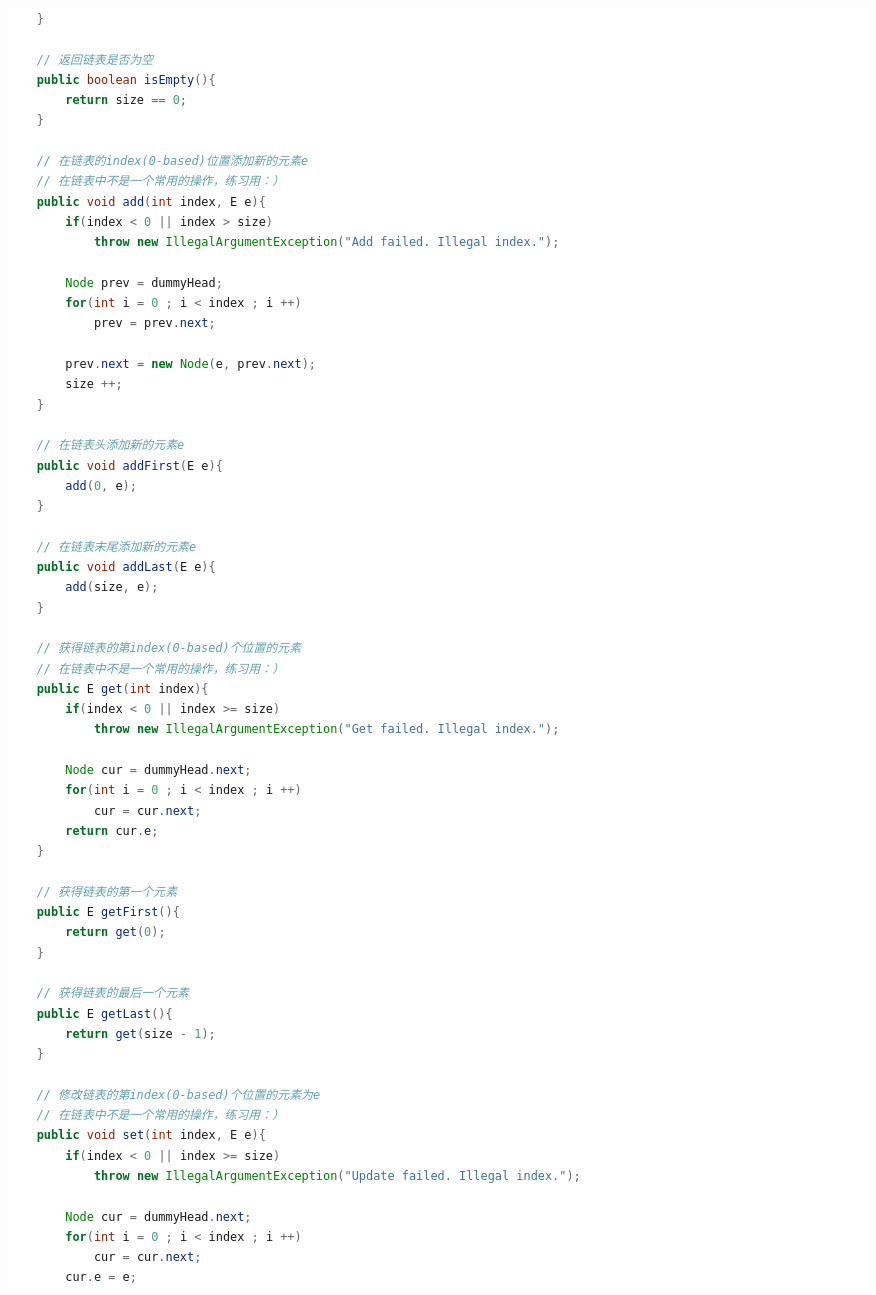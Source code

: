 ```java
    }

    // 返回链表是否为空
    public boolean isEmpty(){
        return size == 0;
    }

    // 在链表的index(0-based)位置添加新的元素e
    // 在链表中不是一个常用的操作，练习用：）
    public void add(int index, E e){
        if(index < 0 || index > size)
            throw new IllegalArgumentException("Add failed. Illegal index.");

        Node prev = dummyHead;
        for(int i = 0 ; i < index ; i ++)
            prev = prev.next;

        prev.next = new Node(e, prev.next);
        size ++;
    }

    // 在链表头添加新的元素e
    public void addFirst(E e){
        add(0, e);
    }

    // 在链表末尾添加新的元素e
    public void addLast(E e){
        add(size, e);
    }

    // 获得链表的第index(0-based)个位置的元素
    // 在链表中不是一个常用的操作，练习用：）
    public E get(int index){
        if(index < 0 || index >= size)
            throw new IllegalArgumentException("Get failed. Illegal index.");

        Node cur = dummyHead.next;
        for(int i = 0 ; i < index ; i ++)
            cur = cur.next;
        return cur.e;
    }

    // 获得链表的第一个元素
    public E getFirst(){
        return get(0);
    }

    // 获得链表的最后一个元素
    public E getLast(){
        return get(size - 1);
    }

    // 修改链表的第index(0-based)个位置的元素为e
    // 在链表中不是一个常用的操作，练习用：）
    public void set(int index, E e){
        if(index < 0 || index >= size)
            throw new IllegalArgumentException("Update failed. Illegal index.");

        Node cur = dummyHead.next;
        for(int i = 0 ; i < index ; i ++)
            cur = cur.next;
        cur.e = e;
```